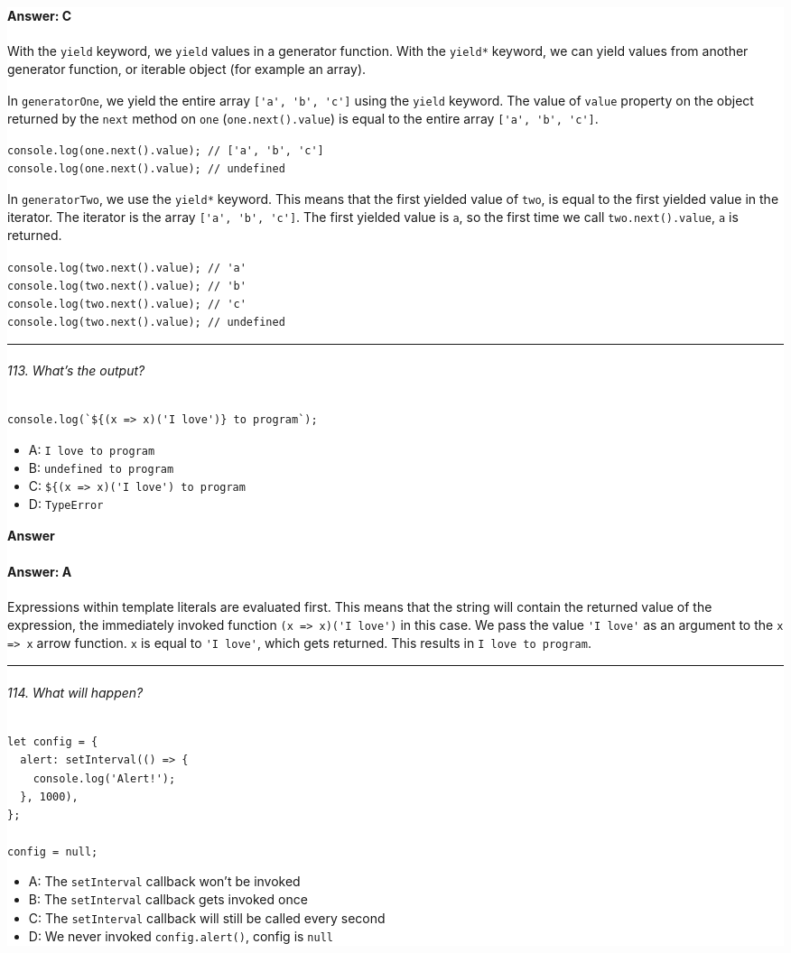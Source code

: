 #### Answer: C

With the `yield` keyword, we `yield` values in a generator function. With the `yield*` keyword, we can yield values from another generator function, or iterable object (for example an array).

In `generatorOne`, we yield the entire array `['a', 'b', 'c']` using the `yield` keyword. The value of `value` property on the object returned by the `next` method on `one` (`one.next().value`) is equal to the entire array `['a', 'b', 'c']`.

    console.log(one.next().value); // ['a', 'b', 'c']
    console.log(one.next().value); // undefined

In `generatorTwo`, we use the `yield*` keyword. This means that the first yielded value of `two`, is equal to the first yielded value in the iterator. The iterator is the array `['a', 'b', 'c']`. The first yielded value is `a`, so the first time we call `two.next().value`, `a` is returned.

    console.log(two.next().value); // 'a'
    console.log(two.next().value); // 'b'
    console.log(two.next().value); // 'c'
    console.log(two.next().value); // undefined

------------------------------------------------------------------------

###### 113. What’s the output?

    console.log(`${(x => x)('I love')} to program`);

-   A: `I love to program`
-   B: `undefined to program`
-   C: `${(x => x)('I love') to program`
-   D: `TypeError`

**Answer**

#### Answer: A

Expressions within template literals are evaluated first. This means that the string will contain the returned value of the expression, the immediately invoked function `(x => x)('I love')` in this case. We pass the value `'I love'` as an argument to the `x => x` arrow function. `x` is equal to `'I love'`, which gets returned. This results in `I love to program`.

------------------------------------------------------------------------

###### 114. What will happen?

    let config = {
      alert: setInterval(() => {
        console.log('Alert!');
      }, 1000),
    };

    config = null;

-   A: The `setInterval` callback won’t be invoked
-   B: The `setInterval` callback gets invoked once
-   C: The `setInterval` callback will still be called every second
-   D: We never invoked `config.alert()`, config is `null`
